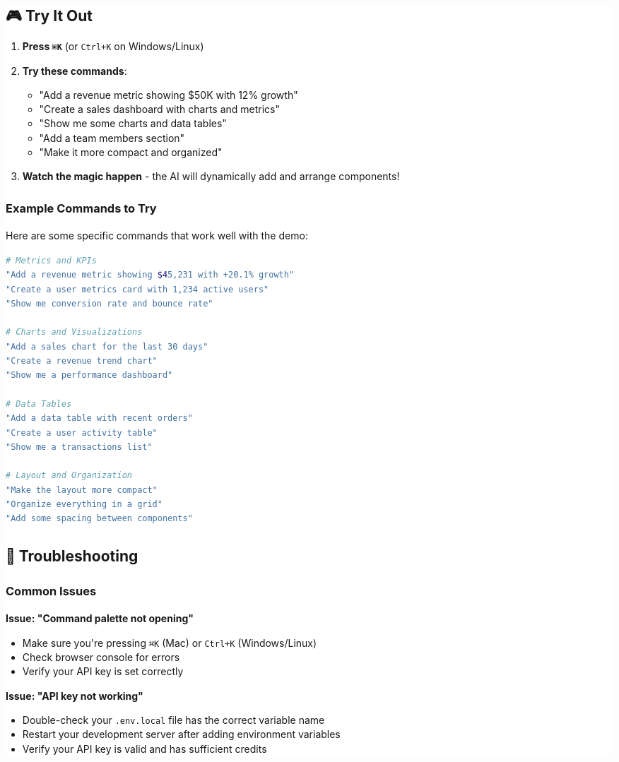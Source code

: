 ## 🎮 Try It Out

1. **Press `⌘K`** (or `Ctrl+K` on Windows/Linux)
2. **Try these commands**:
   - "Add a revenue metric showing $50K with 12% growth"
   - "Create a sales dashboard with charts and metrics"
   - "Show me some charts and data tables"
   - "Add a team members section"
   - "Make it more compact and organized"

3. **Watch the magic happen** - the AI will dynamically add and arrange components!

### Example Commands to Try

Here are some specific commands that work well with the demo:

```bash
# Metrics and KPIs
"Add a revenue metric showing $45,231 with +20.1% growth"
"Create a user metrics card with 1,234 active users"
"Show me conversion rate and bounce rate"

# Charts and Visualizations
"Add a sales chart for the last 30 days"
"Create a revenue trend chart"
"Show me a performance dashboard"

# Data Tables
"Add a data table with recent orders"
"Create a user activity table"
"Show me a transactions list"

# Layout and Organization
"Make the layout more compact"
"Organize everything in a grid"
"Add some spacing between components"
```

## 🚨 Troubleshooting

### Common Issues

**Issue: "Command palette not opening"**

- Make sure you're pressing `⌘K` (Mac) or `Ctrl+K` (Windows/Linux)
- Check browser console for errors
- Verify your API key is set correctly

**Issue: "API key not working"**

- Double-check your `.env.local` file has the correct variable name
- Restart your development server after adding environment variables
- Verify your API key is valid and has sufficient credits
